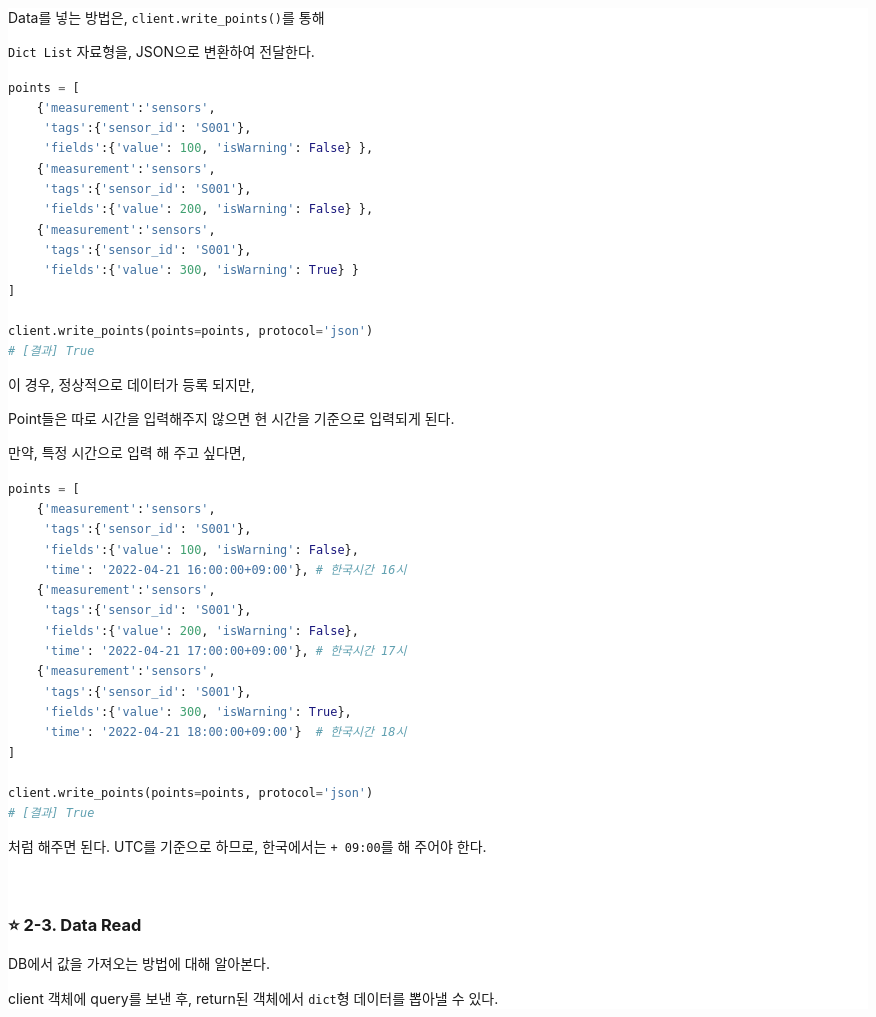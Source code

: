 Data를 넣는 방법은, ```client.write_points()```를 통해

```Dict List``` 자료형을, JSON으로 변환하여 전달한다.

``` python
points = [
    {'measurement':'sensors', 
     'tags':{'sensor_id': 'S001'}, 
     'fields':{'value': 100, 'isWarning': False} },
    {'measurement':'sensors', 
     'tags':{'sensor_id': 'S001'}, 
     'fields':{'value': 200, 'isWarning': False} },
    {'measurement':'sensors', 
     'tags':{'sensor_id': 'S001'}, 
     'fields':{'value': 300, 'isWarning': True} }
]

client.write_points(points=points, protocol='json')
# [결과] True
```

이 경우, 정상적으로 데이터가 등록 되지만,

Point들은 따로 시간을 입력해주지 않으면 현 시간을 기준으로 입력되게 된다.

만약, 특정 시간으로 입력 해 주고 싶다면,

``` python
points = [
    {'measurement':'sensors', 
     'tags':{'sensor_id': 'S001'}, 
     'fields':{'value': 100, 'isWarning': False},
     'time': '2022-04-21 16:00:00+09:00'}, # 한국시간 16시
    {'measurement':'sensors', 
     'tags':{'sensor_id': 'S001'}, 
     'fields':{'value': 200, 'isWarning': False},
     'time': '2022-04-21 17:00:00+09:00'}, # 한국시간 17시
    {'measurement':'sensors', 
     'tags':{'sensor_id': 'S001'}, 
     'fields':{'value': 300, 'isWarning': True},
     'time': '2022-04-21 18:00:00+09:00'}  # 한국시간 18시
]

client.write_points(points=points, protocol='json')
# [결과] True
```

처럼 해주면 된다. UTC를 기준으로 하므로, 한국에서는 ```+ 09:00```를 해 주어야 한다.

<br>

### ⭐ 2-3. Data Read

DB에서 값을 가져오는 방법에 대해 알아본다.

client 객체에 query를 보낸 후, return된 객체에서 ```dict```형 데이터를 뽑아낼 수 있다.
